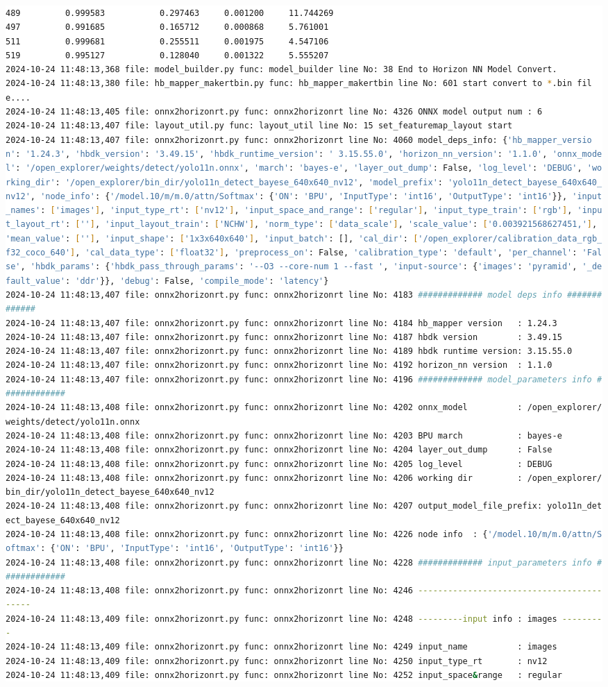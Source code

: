 ```bash
489         0.999583           0.297463     0.001200     11.744269           
497         0.991685           0.165712     0.000868     5.761001            
511         0.999681           0.255511     0.001975     4.547106            
519         0.995127           0.128040     0.001322     5.555207
2024-10-24 11:48:13,368 file: model_builder.py func: model_builder line No: 38 End to Horizon NN Model Convert.
2024-10-24 11:48:13,380 file: hb_mapper_makertbin.py func: hb_mapper_makertbin line No: 601 start convert to *.bin file....
2024-10-24 11:48:13,405 file: onnx2horizonrt.py func: onnx2horizonrt line No: 4326 ONNX model output num : 6
2024-10-24 11:48:13,407 file: layout_util.py func: layout_util line No: 15 set_featuremap_layout start
2024-10-24 11:48:13,407 file: onnx2horizonrt.py func: onnx2horizonrt line No: 4060 model_deps_info: {'hb_mapper_version': '1.24.3', 'hbdk_version': '3.49.15', 'hbdk_runtime_version': ' 3.15.55.0', 'horizon_nn_version': '1.1.0', 'onnx_model': '/open_explorer/weights/detect/yolo11n.onnx', 'march': 'bayes-e', 'layer_out_dump': False, 'log_level': 'DEBUG', 'working_dir': '/open_explorer/bin_dir/yolo11n_detect_bayese_640x640_nv12', 'model_prefix': 'yolo11n_detect_bayese_640x640_nv12', 'node_info': {'/model.10/m/m.0/attn/Softmax': {'ON': 'BPU', 'InputType': 'int16', 'OutputType': 'int16'}}, 'input_names': ['images'], 'input_type_rt': ['nv12'], 'input_space_and_range': ['regular'], 'input_type_train': ['rgb'], 'input_layout_rt': [''], 'input_layout_train': ['NCHW'], 'norm_type': ['data_scale'], 'scale_value': ['0.003921568627451,'], 'mean_value': [''], 'input_shape': ['1x3x640x640'], 'input_batch': [], 'cal_dir': ['/open_explorer/calibration_data_rgb_f32_coco_640'], 'cal_data_type': ['float32'], 'preprocess_on': False, 'calibration_type': 'default', 'per_channel': 'False', 'hbdk_params': {'hbdk_pass_through_params': '--O3 --core-num 1 --fast ', 'input-source': {'images': 'pyramid', '_default_value': 'ddr'}}, 'debug': False, 'compile_mode': 'latency'}
2024-10-24 11:48:13,407 file: onnx2horizonrt.py func: onnx2horizonrt line No: 4183 ############# model deps info #############
2024-10-24 11:48:13,407 file: onnx2horizonrt.py func: onnx2horizonrt line No: 4184 hb_mapper version   : 1.24.3
2024-10-24 11:48:13,407 file: onnx2horizonrt.py func: onnx2horizonrt line No: 4187 hbdk version        : 3.49.15
2024-10-24 11:48:13,407 file: onnx2horizonrt.py func: onnx2horizonrt line No: 4189 hbdk runtime version: 3.15.55.0
2024-10-24 11:48:13,407 file: onnx2horizonrt.py func: onnx2horizonrt line No: 4192 horizon_nn version  : 1.1.0
2024-10-24 11:48:13,407 file: onnx2horizonrt.py func: onnx2horizonrt line No: 4196 ############# model_parameters info #############
2024-10-24 11:48:13,408 file: onnx2horizonrt.py func: onnx2horizonrt line No: 4202 onnx_model          : /open_explorer/weights/detect/yolo11n.onnx
2024-10-24 11:48:13,408 file: onnx2horizonrt.py func: onnx2horizonrt line No: 4203 BPU march           : bayes-e
2024-10-24 11:48:13,408 file: onnx2horizonrt.py func: onnx2horizonrt line No: 4204 layer_out_dump      : False
2024-10-24 11:48:13,408 file: onnx2horizonrt.py func: onnx2horizonrt line No: 4205 log_level           : DEBUG
2024-10-24 11:48:13,408 file: onnx2horizonrt.py func: onnx2horizonrt line No: 4206 working dir         : /open_explorer/bin_dir/yolo11n_detect_bayese_640x640_nv12
2024-10-24 11:48:13,408 file: onnx2horizonrt.py func: onnx2horizonrt line No: 4207 output_model_file_prefix: yolo11n_detect_bayese_640x640_nv12
2024-10-24 11:48:13,408 file: onnx2horizonrt.py func: onnx2horizonrt line No: 4226 node info  : {'/model.10/m/m.0/attn/Softmax': {'ON': 'BPU', 'InputType': 'int16', 'OutputType': 'int16'}}
2024-10-24 11:48:13,408 file: onnx2horizonrt.py func: onnx2horizonrt line No: 4228 ############# input_parameters info #############
2024-10-24 11:48:13,408 file: onnx2horizonrt.py func: onnx2horizonrt line No: 4246 ------------------------------------------
2024-10-24 11:48:13,409 file: onnx2horizonrt.py func: onnx2horizonrt line No: 4248 ---------input info : images ---------
2024-10-24 11:48:13,409 file: onnx2horizonrt.py func: onnx2horizonrt line No: 4249 input_name          : images
2024-10-24 11:48:13,409 file: onnx2horizonrt.py func: onnx2horizonrt line No: 4250 input_type_rt       : nv12
2024-10-24 11:48:13,409 file: onnx2horizonrt.py func: onnx2horizonrt line No: 4252 input_space&range   : regular
```

[model name]: yolo11n_detect_bayese_640x640_nv12
[model name]: yolo11n_detect_bayese_640x640_nv12